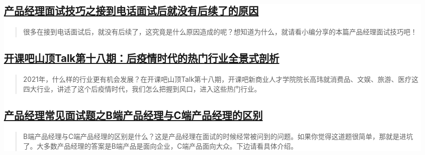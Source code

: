  ## [产品经理面试技巧之接到电话面试后就没有后续了的原因](http://www.chanpin100.com/article/114038)
 > 很多在接到电话面试后，就没有后续了，这究竟是什么原因造成的呢？想知道为什么，就请看小编分享的本篇产品经理面试技巧吧！
 ## [开课吧山顶Talk第十八期：后疫情时代的热门行业全景式剖析](http://www.chanpin100.com/article/114051)
 > 2021年，什么样的行业更有机会发展？在开课吧山顶Talk第十八期，开课吧新商业人才学院院长高玮就消费品、文娱、旅游、医疗这四大行业，讲述了这个后疫情时代，我们怎么把握到风口，进入这些热门行业。
 ## [产品经理常见面试题之B端产品经理与C端产品经理的区别](http://www.chanpin100.com/article/114036)
 > B端产品经理与C端产品经理的区别是什么？这是产品经理在面试的时候经常被问到的问题。如果你觉得这道题很简单，那就是进坑了。大多数产品经理的答案是B端产品是面向企业，C端产品面向大众。下边请看具体介绍。

    